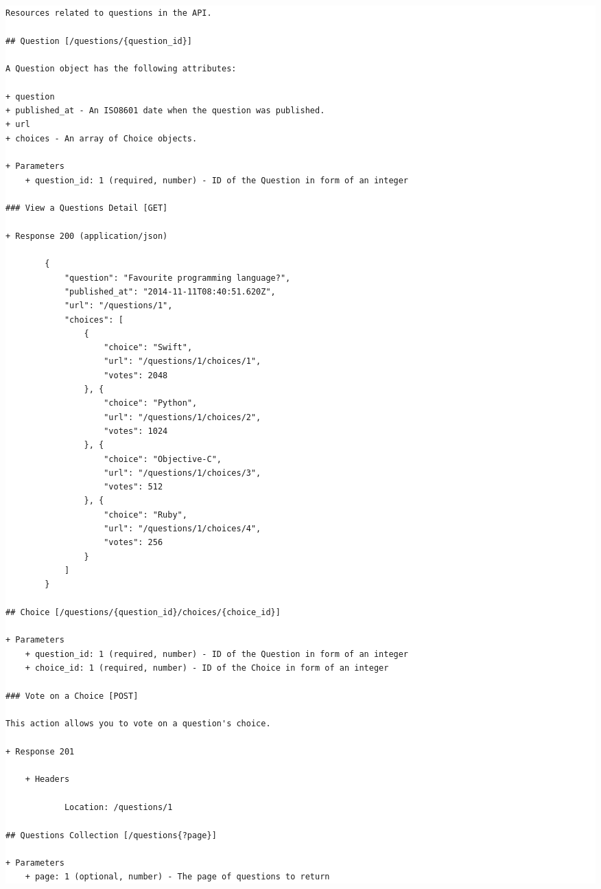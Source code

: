 ```
Resources related to questions in the API.

## Question [/questions/{question_id}]

A Question object has the following attributes:

+ question
+ published_at - An ISO8601 date when the question was published.
+ url
+ choices - An array of Choice objects.

+ Parameters
    + question_id: 1 (required, number) - ID of the Question in form of an integer

### View a Questions Detail [GET]

+ Response 200 (application/json)

        {
            "question": "Favourite programming language?",
            "published_at": "2014-11-11T08:40:51.620Z",
            "url": "/questions/1",
            "choices": [
                {
                    "choice": "Swift",
                    "url": "/questions/1/choices/1",
                    "votes": 2048
                }, {
                    "choice": "Python",
                    "url": "/questions/1/choices/2",
                    "votes": 1024
                }, {
                    "choice": "Objective-C",
                    "url": "/questions/1/choices/3",
                    "votes": 512
                }, {
                    "choice": "Ruby",
                    "url": "/questions/1/choices/4",
                    "votes": 256
                }
            ]
        }

## Choice [/questions/{question_id}/choices/{choice_id}]

+ Parameters
    + question_id: 1 (required, number) - ID of the Question in form of an integer
    + choice_id: 1 (required, number) - ID of the Choice in form of an integer

### Vote on a Choice [POST]

This action allows you to vote on a question's choice.

+ Response 201

    + Headers

            Location: /questions/1

## Questions Collection [/questions{?page}]

+ Parameters
    + page: 1 (optional, number) - The page of questions to return
```